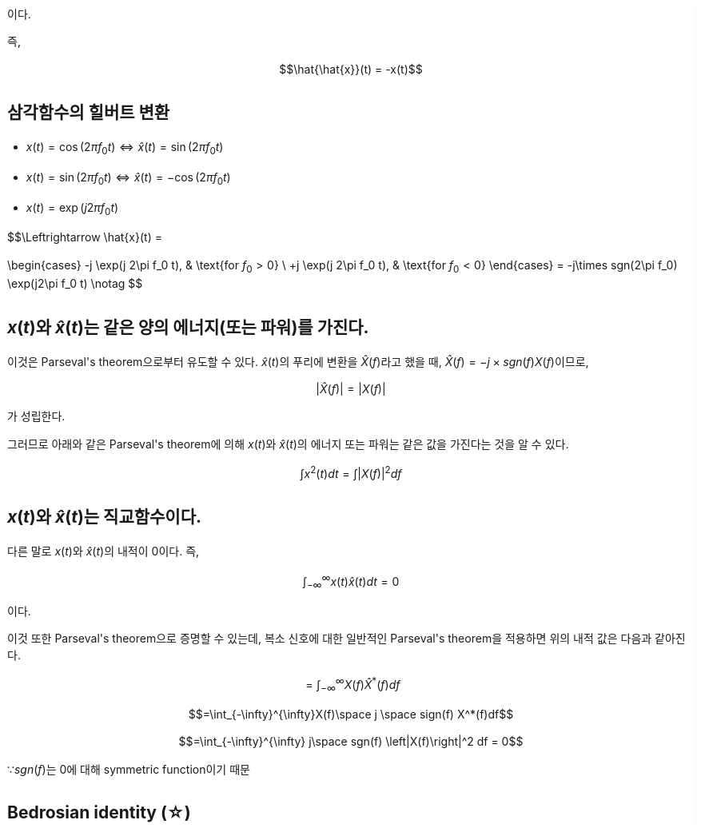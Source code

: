 
이다.

즉, 

$$\hat{\hat{x}}(t) = -x(t)$$

## 삼각함수의 힐버트 변환

* $x(t) = \cos(2\pi f_0 t) \Leftrightarrow \hat{x}(t) = \sin(2\pi f_0 t)$

* $x(t) = \sin(2\pi f_0 t) \Leftrightarrow \hat{x}(t) = -\cos(2\pi f_0 t)$

* $x(t) = \exp(j2\pi f_0 t)$

$$\Leftrightarrow \hat{x}(t) = 

\begin{cases}
-j \exp(j 2\pi f_0 t),  & \text{for $f_0 > 0$} \\
+j \exp(j 2\pi f_0 t), & \text{for $f_0 < 0$}
\end{cases}
 = -j\times sgn(2\pi f_0) \exp(j2\pi f_0 t) \notag
$$


## $x(t)$와 $\hat{x}(t)$는 같은 양의 에너지(또는 파워)를 가진다.

 이것은 Parseval's theorem으로부터 유도할 수 있다. $\hat{x}(t)$의 푸리에 변환을 $\hat{X}(f)$라고 했을 때, $\hat{X}(f)=-j\times sgn(f)X(f)$이므로, 

$$\left|\hat{X}(f)\right| = \left|X(f)\right|$$

가 성립한다.

 그러므로 아래와 같은 Parseval's theorem에 의해 $x(t)$와 $\hat{x}(t)$의 에너지 또는 파워는 같은 값을 가진다는 것을 알 수 있다.

$$\int x^2(t) dt = \int \left|X(f)\right|^2 df$$

## $x(t)$와 $\hat{x}(t)$는 직교함수이다. 

다른 말로 $x(t)$와 $\hat{x}(t)$의 내적이 0이다. 즉,

$$\int_{-\infty}^{\infty}x(t)\hat{x}(t)dt = 0$$

이다.


 이것 또한 Parseval's theorem으로 증명할 수 있는데, 복소 신호에 대한 일반적인 Parseval's theorem을 적용하면 위의 내적 값은 다음과 같아진다.

$$=\int_{-\infty}^{\infty}X(f)\hat{X}^*(f) df$$

$$=\int_{-\infty}^{\infty}X(f)\space j \space sign(f) X^*(f)df$$

$$=\int_{-\infty}^{\infty} j\space sgn(f) \left|X(f)\right|^2 df = 0$$


$\because sgn(f)$는 0에 대해 symmetric function이기 때문

## Bedrosian identity (☆)
